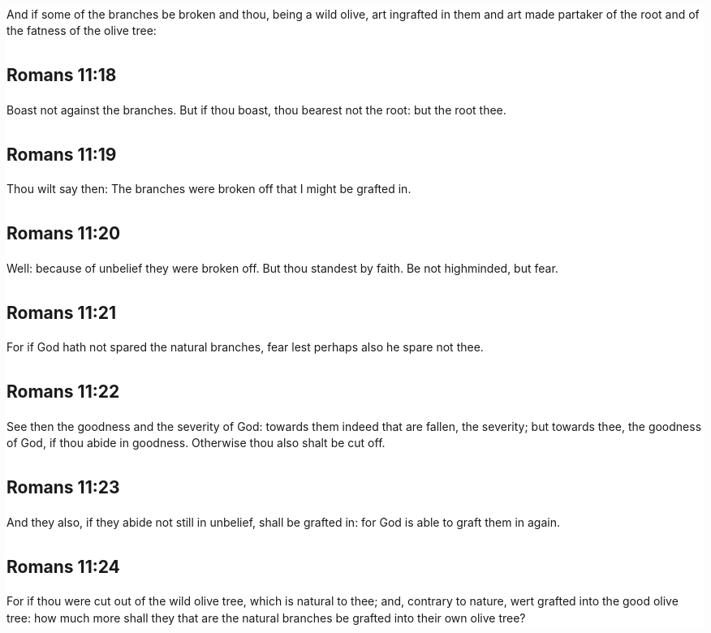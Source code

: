 And if some of the branches be broken and thou, being a wild olive, art ingrafted in them and art made partaker of the root and of the fatness of the olive tree:


<a id="orge04f732"></a>

## Romans 11:18

Boast not against the branches. But if thou boast, thou bearest not the root: but the root thee.


<a id="orgd45633e"></a>

## Romans 11:19

Thou wilt say then: The branches were broken off that I might be grafted in.


<a id="org212309b"></a>

## Romans 11:20

Well: because of unbelief they were broken off. But thou standest by faith. Be not highminded, but fear.


<a id="org49c5d0d"></a>

## Romans 11:21

For if God hath not spared the natural branches, fear lest perhaps also he spare not thee.


<a id="org56db3c6"></a>

## Romans 11:22

See then the goodness and the severity of God: towards them indeed that are fallen, the severity; but towards thee, the goodness of God, if thou abide in goodness. Otherwise thou also shalt be cut off.


<a id="org3b37651"></a>

## Romans 11:23

And they also, if they abide not still in unbelief, shall be grafted in: for God is able to graft them in again.


<a id="orgbc5fd10"></a>

## Romans 11:24

For if thou were cut out of the wild olive tree, which is natural to thee; and, contrary to nature, wert grafted into the good olive tree: how much more shall they that are the natural branches be grafted into their own olive tree?
